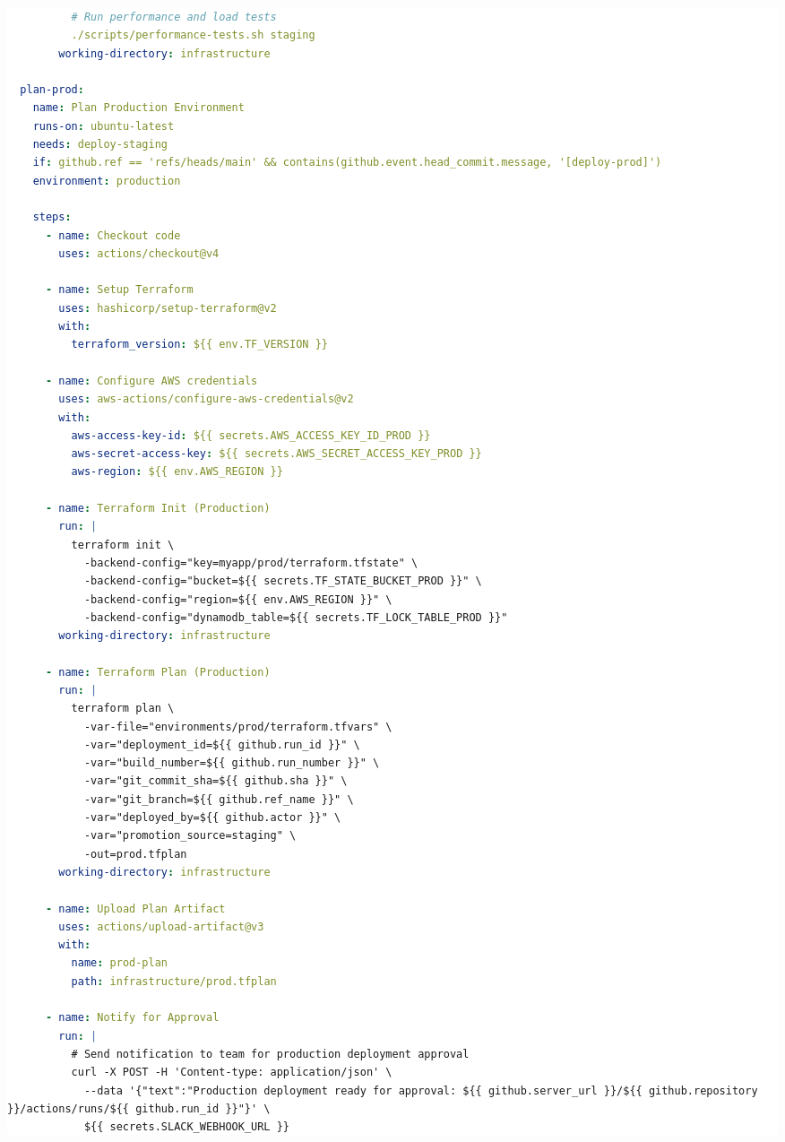 ```yaml
          # Run performance and load tests
          ./scripts/performance-tests.sh staging
        working-directory: infrastructure

  plan-prod:
    name: Plan Production Environment
    runs-on: ubuntu-latest
    needs: deploy-staging
    if: github.ref == 'refs/heads/main' && contains(github.event.head_commit.message, '[deploy-prod]')
    environment: production

    steps:
      - name: Checkout code
        uses: actions/checkout@v4

      - name: Setup Terraform
        uses: hashicorp/setup-terraform@v2
        with:
          terraform_version: ${{ env.TF_VERSION }}

      - name: Configure AWS credentials
        uses: aws-actions/configure-aws-credentials@v2
        with:
          aws-access-key-id: ${{ secrets.AWS_ACCESS_KEY_ID_PROD }}
          aws-secret-access-key: ${{ secrets.AWS_SECRET_ACCESS_KEY_PROD }}
          aws-region: ${{ env.AWS_REGION }}

      - name: Terraform Init (Production)
        run: |
          terraform init \
            -backend-config="key=myapp/prod/terraform.tfstate" \
            -backend-config="bucket=${{ secrets.TF_STATE_BUCKET_PROD }}" \
            -backend-config="region=${{ env.AWS_REGION }}" \
            -backend-config="dynamodb_table=${{ secrets.TF_LOCK_TABLE_PROD }}"
        working-directory: infrastructure

      - name: Terraform Plan (Production)
        run: |
          terraform plan \
            -var-file="environments/prod/terraform.tfvars" \
            -var="deployment_id=${{ github.run_id }}" \
            -var="build_number=${{ github.run_number }}" \
            -var="git_commit_sha=${{ github.sha }}" \
            -var="git_branch=${{ github.ref_name }}" \
            -var="deployed_by=${{ github.actor }}" \
            -var="promotion_source=staging" \
            -out=prod.tfplan
        working-directory: infrastructure

      - name: Upload Plan Artifact
        uses: actions/upload-artifact@v3
        with:
          name: prod-plan
          path: infrastructure/prod.tfplan

      - name: Notify for Approval
        run: |
          # Send notification to team for production deployment approval
          curl -X POST -H 'Content-type: application/json' \
            --data '{"text":"Production deployment ready for approval: ${{ github.server_url }}/${{ github.repository }}/actions/runs/${{ github.run_id }}"}' \
            ${{ secrets.SLACK_WEBHOOK_URL }}
```